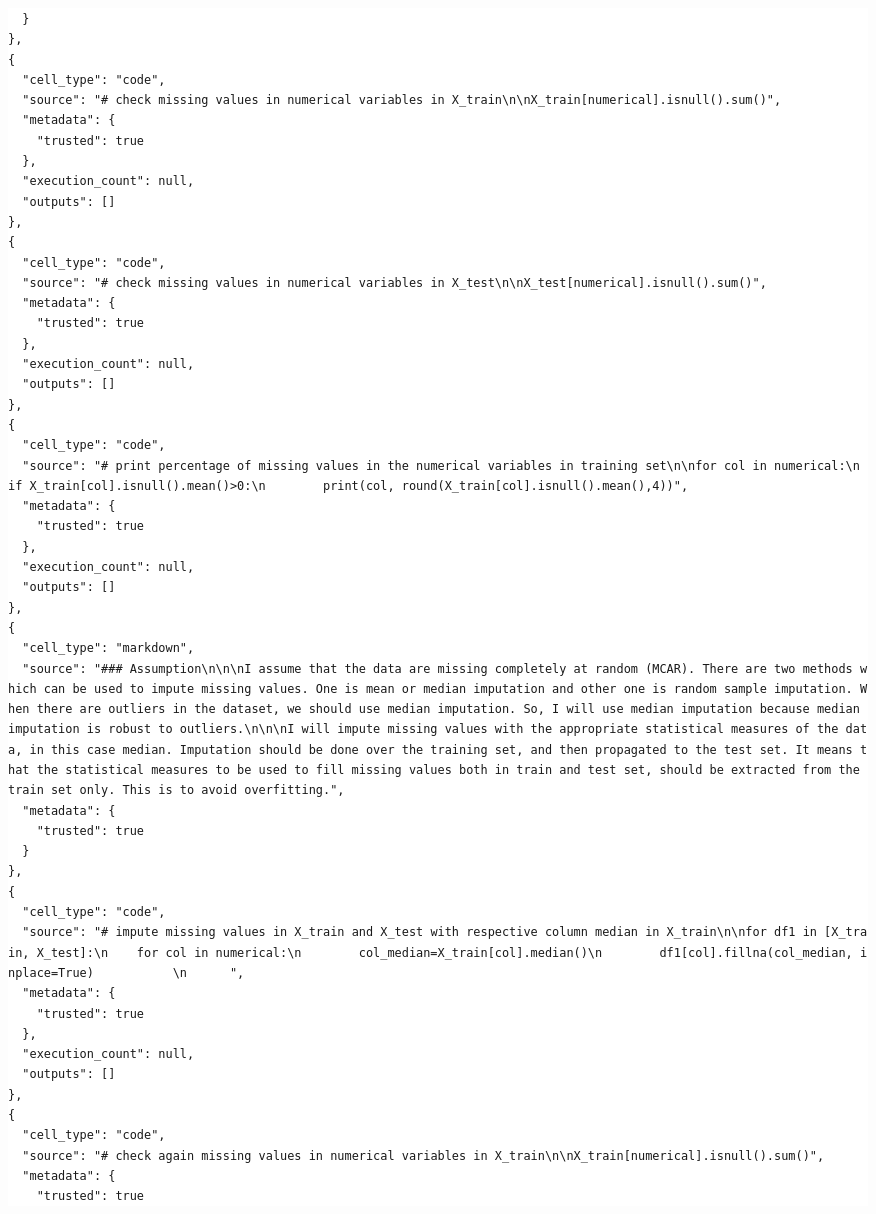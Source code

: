       }
    },
    {
      "cell_type": "code",
      "source": "# check missing values in numerical variables in X_train\n\nX_train[numerical].isnull().sum()",
      "metadata": {
        "trusted": true
      },
      "execution_count": null,
      "outputs": []
    },
    {
      "cell_type": "code",
      "source": "# check missing values in numerical variables in X_test\n\nX_test[numerical].isnull().sum()",
      "metadata": {
        "trusted": true
      },
      "execution_count": null,
      "outputs": []
    },
    {
      "cell_type": "code",
      "source": "# print percentage of missing values in the numerical variables in training set\n\nfor col in numerical:\n    if X_train[col].isnull().mean()>0:\n        print(col, round(X_train[col].isnull().mean(),4))",
      "metadata": {
        "trusted": true
      },
      "execution_count": null,
      "outputs": []
    },
    {
      "cell_type": "markdown",
      "source": "### Assumption\n\n\nI assume that the data are missing completely at random (MCAR). There are two methods which can be used to impute missing values. One is mean or median imputation and other one is random sample imputation. When there are outliers in the dataset, we should use median imputation. So, I will use median imputation because median imputation is robust to outliers.\n\n\nI will impute missing values with the appropriate statistical measures of the data, in this case median. Imputation should be done over the training set, and then propagated to the test set. It means that the statistical measures to be used to fill missing values both in train and test set, should be extracted from the train set only. This is to avoid overfitting.",
      "metadata": {
        "trusted": true
      }
    },
    {
      "cell_type": "code",
      "source": "# impute missing values in X_train and X_test with respective column median in X_train\n\nfor df1 in [X_train, X_test]:\n    for col in numerical:\n        col_median=X_train[col].median()\n        df1[col].fillna(col_median, inplace=True)           \n      ",
      "metadata": {
        "trusted": true
      },
      "execution_count": null,
      "outputs": []
    },
    {
      "cell_type": "code",
      "source": "# check again missing values in numerical variables in X_train\n\nX_train[numerical].isnull().sum()",
      "metadata": {
        "trusted": true